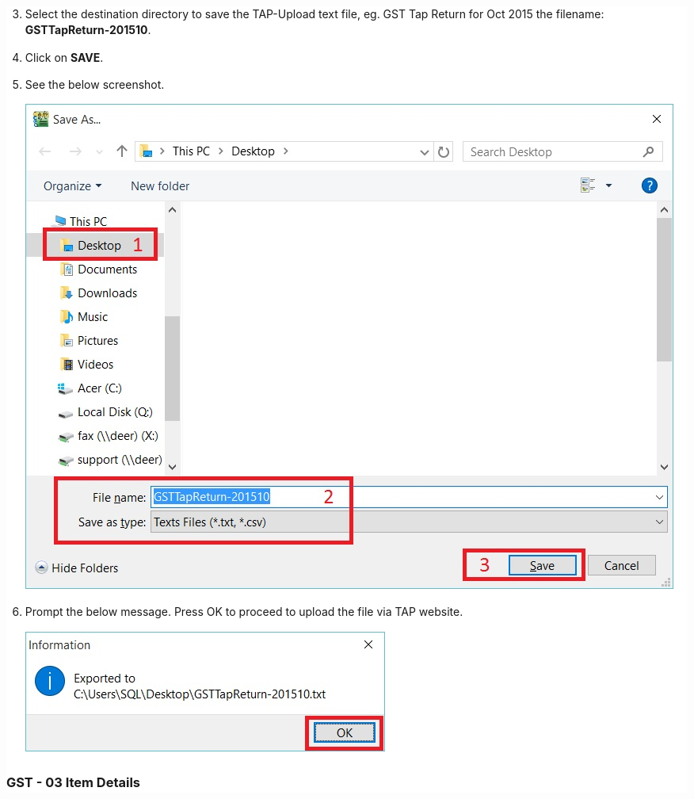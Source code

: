 3. Select the destination directory to save the TAP-Upload text file, eg. GST Tap Return for Oct 2015 the filename: **GSTTapReturn-201510**.
4. Click on **SAVE**.
5. See the below screenshot.

   ![des-gst03-tap-upload-file-2](../../../static/img/usage/gst-and-sst/gst/gst03-tap-upload-file-2.jpg)

6. Prompt the below message. Press OK to proceed to upload the file via TAP website.

   ![des-gst03-tap-upload-file-3](../../../static/img/usage/gst-and-sst/gst/gst03-tap-upload-file-3.jpg)

### GST - 03 Item Details
